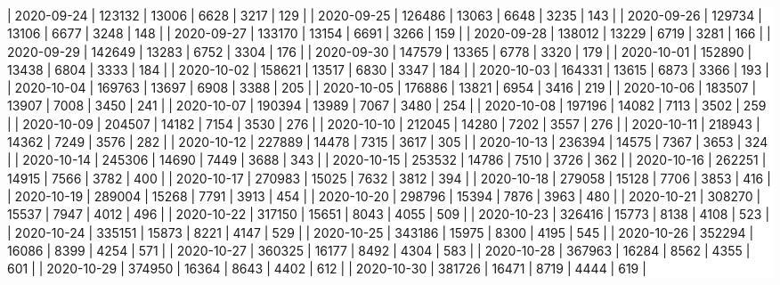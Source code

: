 | 2020-09-24 | 123132 | 13006 | 6628 | 3217 | 129 |
| 2020-09-25 | 126486 | 13063 | 6648 | 3235 | 143 |
| 2020-09-26 | 129734 | 13106 | 6677 | 3248 | 148 |
| 2020-09-27 | 133170 | 13154 | 6691 | 3266 | 159 |
| 2020-09-28 | 138012 | 13229 | 6719 | 3281 | 166 |
| 2020-09-29 | 142649 | 13283 | 6752 | 3304 | 176 |
| 2020-09-30 | 147579 | 13365 | 6778 | 3320 | 179 |
| 2020-10-01 | 152890 | 13438 | 6804 | 3333 | 184 |
| 2020-10-02 | 158621 | 13517 | 6830 | 3347 | 184 |
| 2020-10-03 | 164331 | 13615 | 6873 | 3366 | 193 |
| 2020-10-04 | 169763 | 13697 | 6908 | 3388 | 205 |
| 2020-10-05 | 176886 | 13821 | 6954 | 3416 | 219 |
| 2020-10-06 | 183507 | 13907 | 7008 | 3450 | 241 |
| 2020-10-07 | 190394 | 13989 | 7067 | 3480 | 254 |
| 2020-10-08 | 197196 | 14082 | 7113 | 3502 | 259 |
| 2020-10-09 | 204507 | 14182 | 7154 | 3530 | 276 |
| 2020-10-10 | 212045 | 14280 | 7202 | 3557 | 276 |
| 2020-10-11 | 218943 | 14362 | 7249 | 3576 | 282 |
| 2020-10-12 | 227889 | 14478 | 7315 | 3617 | 305 |
| 2020-10-13 | 236394 | 14575 | 7367 | 3653 | 324 |
| 2020-10-14 | 245306 | 14690 | 7449 | 3688 | 343 |
| 2020-10-15 | 253532 | 14786 | 7510 | 3726 | 362 |
| 2020-10-16 | 262251 | 14915 | 7566 | 3782 | 400 |
| 2020-10-17 | 270983 | 15025 | 7632 | 3812 | 394 |
| 2020-10-18 | 279058 | 15128 | 7706 | 3853 | 416 |
| 2020-10-19 | 289004 | 15268 | 7791 | 3913 | 454 |
| 2020-10-20 | 298796 | 15394 | 7876 | 3963 | 480 |
| 2020-10-21 | 308270 | 15537 | 7947 | 4012 | 496 |
| 2020-10-22 | 317150 | 15651 | 8043 | 4055 | 509 |
| 2020-10-23 | 326416 | 15773 | 8138 | 4108 | 523 |
| 2020-10-24 | 335151 | 15873 | 8221 | 4147 | 529 |
| 2020-10-25 | 343186 | 15975 | 8300 | 4195 | 545 |
| 2020-10-26 | 352294 | 16086 | 8399 | 4254 | 571 |
| 2020-10-27 | 360325 | 16177 | 8492 | 4304 | 583 |
| 2020-10-28 | 367963 | 16284 | 8562 | 4355 | 601 |
| 2020-10-29 | 374950 | 16364 | 8643 | 4402 | 612 |
| 2020-10-30 | 381726 | 16471 | 8719 | 4444 | 619 |
